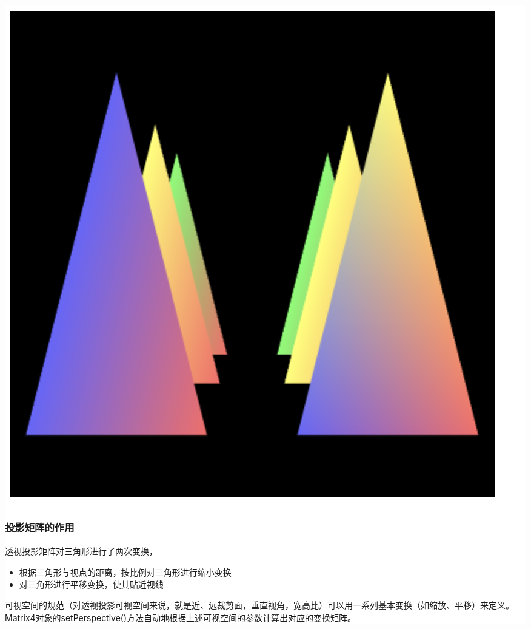 ![效果图](./images/lookattrianglesPerspectiveview.png)


### 投影矩阵的作用

透视投影矩阵对三角形进行了两次变换，

- 根据三角形与视点的距离，按比例对三角形进行缩小变换
- 对三角形进行平移变换，使其贴近视线

可视空间的规范（对透视投影可视空间来说，就是近、远裁剪面，垂直视角，宽高比）可以用一系列基本变换（如缩放、平移）来定义。
Matrix4对象的setPerspective()方法自动地根据上述可视空间的参数计算出对应的变换矩阵。
